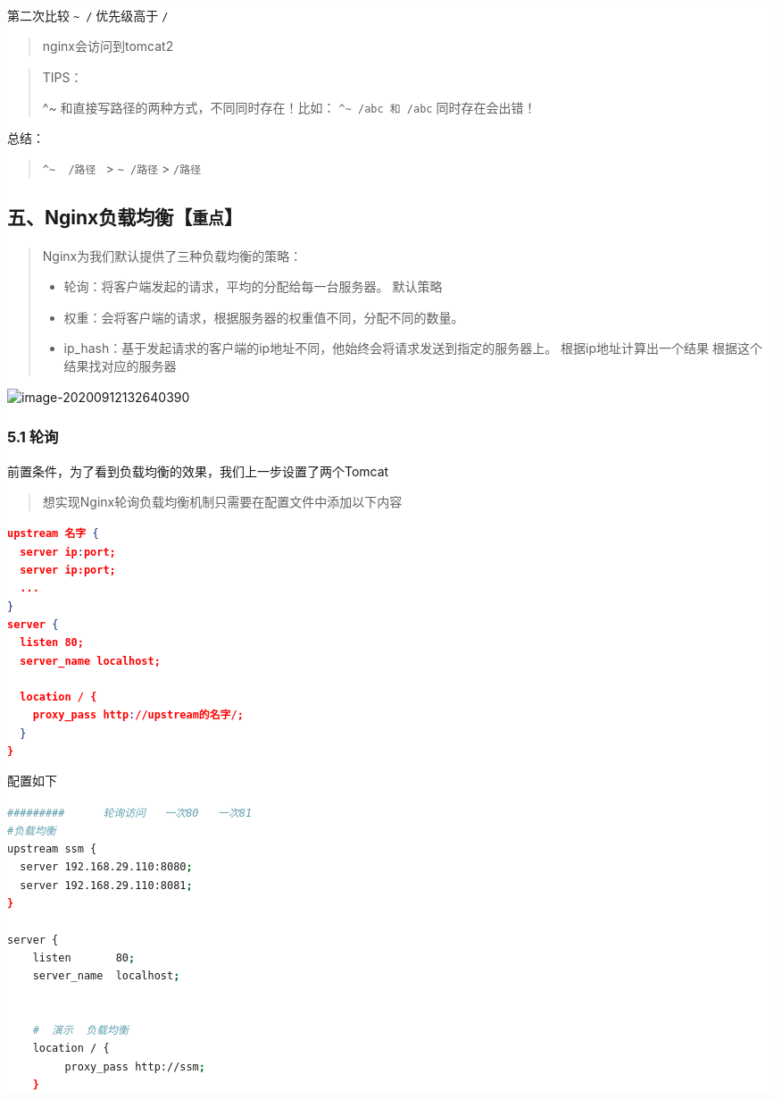 

第二次比较  	`~ /`   优先级高于  `/` 

> nginx会访问到tomcat2

> TIPS：
>
> ^~ 和直接写路径的两种方式，不同同时存在！比如： `^~ /abc 和 /abc` 同时存在会出错！

总结：

> `^~  /路径 ` > `~ /路径` > `/路径`



## 五、Nginx负载均衡【`重点`】

> Nginx为我们默认提供了三种负载均衡的策略：
>
> - 轮询：将客户端发起的请求，平均的分配给每一台服务器。   默认策略
>
> - 权重：会将客户端的请求，根据服务器的权重值不同，分配不同的数量。
>- ip_hash：基于发起请求的客户端的ip地址不同，他始终会将请求发送到指定的服务器上。 根据ip地址计算出一个结果  根据这个结果找对应的服务器

![image-20200912132640390](https://qfedu-1254123199.cos.ap-nanjing.myqcloud.com/img/image-20200912132640390.png)

### 5.1 轮询

前置条件，为了看到负载均衡的效果，我们上一步设置了两个Tomcat



> 想实现Nginx轮询负载均衡机制只需要在配置文件中添加以下内容

``` json
upstream 名字 {
  server ip:port;
  server ip:port;
  ...
}
server {
  listen 80;
  server_name localhost;
  
  location / {
    proxy_pass http://upstream的名字/;
  }
}
```

配置如下

``` sh
#########      轮询访问   一次80   一次81
#负载均衡
upstream ssm {
  server 192.168.29.110:8080;
  server 192.168.29.110:8081;
}

server {
    listen       80;
    server_name  localhost;


	#  演示  负载均衡
    location / {
         proxy_pass http://ssm;
    }
```
